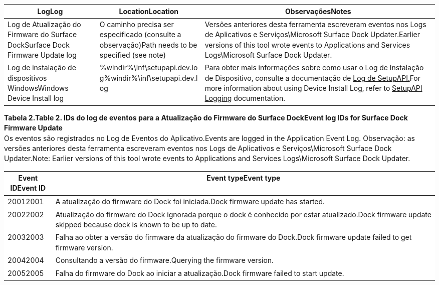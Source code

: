 | <span data-ttu-id="6769a-176">Log</span><span class="sxs-lookup"><span data-stu-id="6769a-176">Log</span></span>                              | <span data-ttu-id="6769a-177">Location</span><span class="sxs-lookup"><span data-stu-id="6769a-177">Location</span></span>                               | <span data-ttu-id="6769a-178">Observações</span><span class="sxs-lookup"><span data-stu-id="6769a-178">Notes</span></span>                                                                                                                                                                                                         |
| -------------------------------- | --------------------------------------- | ------------------------------------------------------------------------------------------------------------------------------------------------------------------------------------------------------------- |
| <span data-ttu-id="6769a-179">Log de Atualização do Firmware do Surface Dock</span><span class="sxs-lookup"><span data-stu-id="6769a-179">Surface Dock Firmware Update log</span></span> | <span data-ttu-id="6769a-180">O caminho precisa ser especificado (consulte a observação)</span><span class="sxs-lookup"><span data-stu-id="6769a-180">Path needs to be specified (see note)</span></span> | <span data-ttu-id="6769a-181">Versões anteriores desta ferramenta escreveram eventos nos Logs de Aplicativos e Serviços\Microsoft Surface Dock Updater.</span><span class="sxs-lookup"><span data-stu-id="6769a-181">Earlier versions of this tool wrote events to Applications and Services Logs\Microsoft Surface Dock Updater.</span></span>                                                                                                  |
| <span data-ttu-id="6769a-182">Log de instalação de dispositivos Windows</span><span class="sxs-lookup"><span data-stu-id="6769a-182">Windows Device Install log</span></span>       | <span data-ttu-id="6769a-183">%windir%\inf\setupapi.dev.log</span><span class="sxs-lookup"><span data-stu-id="6769a-183">%windir%\inf\setupapi.dev.log</span></span>           | <span data-ttu-id="6769a-184">Para obter mais informações sobre como usar o Log de Instalação de Dispositivo, consulte a documentação de [Log de SetupAPI.](https://docs.microsoft.com/windows-hardware/drivers/install/setupapi-logging--windows-vista-and-later-)</span><span class="sxs-lookup"><span data-stu-id="6769a-184">For more information about using Device Install Log, refer to [SetupAPI Logging](https://docs.microsoft.com/windows-hardware/drivers/install/setupapi-logging--windows-vista-and-later-) documentation.</span></span> |


**<span data-ttu-id="6769a-185">Tabela 2.</span><span class="sxs-lookup"><span data-stu-id="6769a-185">Table 2.</span></span> <span data-ttu-id="6769a-186">IDs do log de eventos para a Atualização do Firmware do Surface Dock</span><span class="sxs-lookup"><span data-stu-id="6769a-186">Event log IDs for Surface Dock Firmware Update</span></span>**<br>
<span data-ttu-id="6769a-187">Os eventos são registrados no Log de Eventos do Aplicativo.</span><span class="sxs-lookup"><span data-stu-id="6769a-187">Events are logged in the Application Event Log.</span></span>  <span data-ttu-id="6769a-188">Observação: as versões anteriores desta ferramenta escreveram eventos nos Logs de Aplicativos e Serviços\Microsoft Surface Dock Updater.</span><span class="sxs-lookup"><span data-stu-id="6769a-188">Note:  Earlier versions of this tool wrote events to Applications and Services Logs\Microsoft Surface Dock Updater.</span></span>

| <span data-ttu-id="6769a-189">Event ID</span><span class="sxs-lookup"><span data-stu-id="6769a-189">Event ID</span></span> | <span data-ttu-id="6769a-190">Event type</span><span class="sxs-lookup"><span data-stu-id="6769a-190">Event type</span></span>                                                           |
| -------- | -------------------------------------------------------------------- |
| <span data-ttu-id="6769a-191">2001</span><span class="sxs-lookup"><span data-stu-id="6769a-191">2001</span></span>     | <span data-ttu-id="6769a-192">A atualização do firmware do Dock foi iniciada.</span><span class="sxs-lookup"><span data-stu-id="6769a-192">Dock firmware update has started.</span></span>                                    |
| <span data-ttu-id="6769a-193">2002</span><span class="sxs-lookup"><span data-stu-id="6769a-193">2002</span></span>     | <span data-ttu-id="6769a-194">Atualização do firmware do Dock ignorada porque o dock é conhecido por estar atualizado.</span><span class="sxs-lookup"><span data-stu-id="6769a-194">Dock firmware update skipped because dock is known to be up to date.</span></span> |
| <span data-ttu-id="6769a-195">2003</span><span class="sxs-lookup"><span data-stu-id="6769a-195">2003</span></span>     | <span data-ttu-id="6769a-196">Falha ao obter a versão do firmware da atualização do firmware do Dock.</span><span class="sxs-lookup"><span data-stu-id="6769a-196">Dock firmware update failed to get firmware version.</span></span>                 |
| <span data-ttu-id="6769a-197">2004</span><span class="sxs-lookup"><span data-stu-id="6769a-197">2004</span></span>     | <span data-ttu-id="6769a-198">Consultando a versão do firmware.</span><span class="sxs-lookup"><span data-stu-id="6769a-198">Querying the firmware version.</span></span>                                       |
| <span data-ttu-id="6769a-199">2005</span><span class="sxs-lookup"><span data-stu-id="6769a-199">2005</span></span>     | <span data-ttu-id="6769a-200">Falha do firmware do Dock ao iniciar a atualização.</span><span class="sxs-lookup"><span data-stu-id="6769a-200">Dock firmware failed to start update.</span></span>                                |
